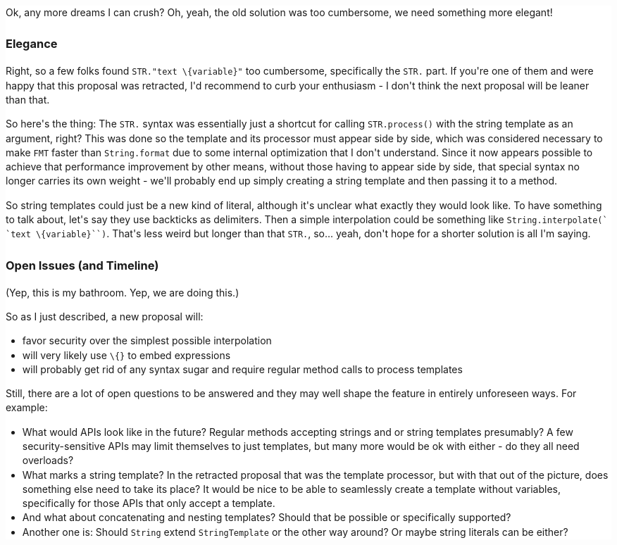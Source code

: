 Ok, any more dreams I can crush?
Oh, yeah, the old solution was too cumbersome, we need something more elegant!

### Elegance

Right, so a few folks found `STR."text \{variable}"` too cumbersome, specifically the `STR.` part.
If you're one of them and were happy that this proposal was retracted, I'd recommend to curb your enthusiasm - I don't think the next proposal will be leaner than that.

So here's the thing:
The `STR.` syntax was essentially just a shortcut for calling `STR.process()` with the string template as an argument, right?
This was done so the template and its processor must appear side by side, which was considered necessary to make `FMT` faster than `String.format` due to some internal optimization that I don't understand.
Since it now appears possible to achieve that performance improvement by other means, without those having to appear side by side, that special syntax no longer carries its own weight - we'll probably end up simply creating a string template and then passing it to a method.

So string templates could just be a new kind of literal, although it's unclear what exactly they would look like.
To have something to talk about, let's say they use backticks as delimiters.
Then a simple interpolation could be something like `String.interpolate(``text \{variable}``)`.
That's less weird but longer than that `STR.`, so... yeah, don't hope for a shorter solution is all I'm saying.

### Open Issues (and Timeline)

(Yep, this is my bathroom.
Yep, we are doing this.)

So as I just described, a new proposal will:

* favor security over the simplest possible interpolation
* will very likely use `\{}` to embed expressions
* will probably get rid of any syntax sugar and require regular method calls to process templates

Still, there are a lot of open questions to be answered and they may well shape the feature in entirely unforeseen ways.
For example:

* What would APIs look like in the future?
  Regular methods accepting strings and or string templates presumably?
  A few security-sensitive APIs may limit themselves to just templates, but many more would be ok with either - do they all need overloads?
* What marks a string template?
  In the retracted proposal that was the template processor, but with that out of the picture, does something else need to take its place?
  It would be nice to be able to seamlessly create a template without variables, specifically for those APIs that only accept a template.
* And what about concatenating and nesting templates?
  Should that be possible or specifically supported?
* Another one is: Should `String` extend `StringTemplate` or the other way around?
  Or maybe string literals can be either?
